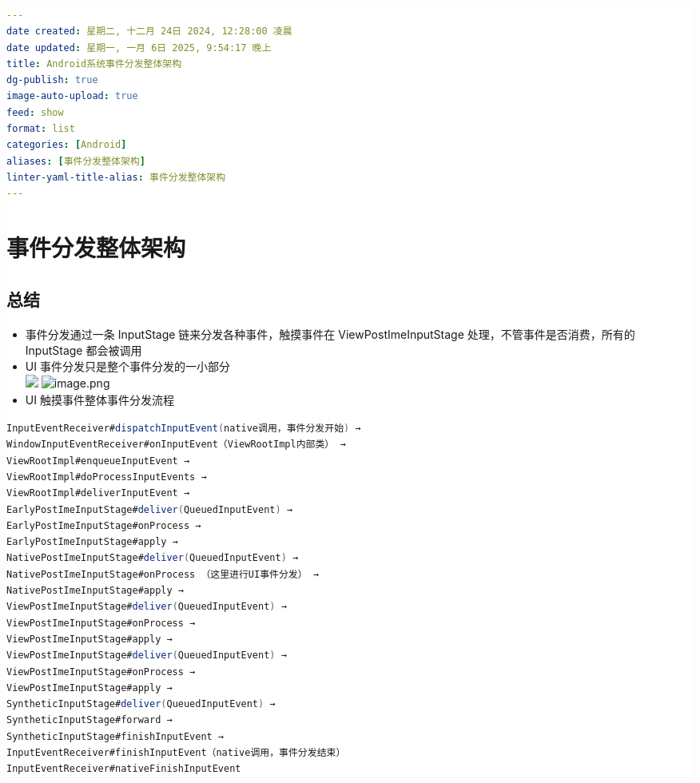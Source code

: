 ```yaml
---
date created: 星期二, 十二月 24日 2024, 12:28:00 凌晨
date updated: 星期一, 一月 6日 2025, 9:54:17 晚上
title: Android系统事件分发整体架构
dg-publish: true
image-auto-upload: true
feed: show
format: list
categories: [Android]
aliases: [事件分发整体架构]
linter-yaml-title-alias: 事件分发整体架构
---
```


# 事件分发整体架构

## 总结

- 事件分发通过一条 InputStage 链来分发各种事件，触摸事件在 ViewPostImeInputStage 处理，不管事件是否消费，所有的 InputStage 都会被调用
- UI 事件分发只是整个事件分发的一小部分<br />![](http://note.youdao.com/yws/res/55805/0DDD965857074DE997A1CD04307A43D4#id=xzgqL&originalType=binary&ratio=1&rotation=0&showTitle=false&status=done&style=none&title=) ![image.png](https://cdn.nlark.com/yuque/0/2023/png/694278/1688193633967-4a6af8ac-494a-4dfd-acaf-9b3748b8c652.png#averageHue=%23f7f7f7&clientId=uc8eb0190-d1f4-4&from=paste&height=281&id=u2c611b0d&originHeight=562&originWidth=1223&originalType=binary&ratio=2&rotation=0&showTitle=false&size=225183&status=done&style=none&taskId=u661df992-b4b4-45e0-beb4-af7223a87ed&title=&width=611.5)
- UI 触摸事件整体事件分发流程

```java
InputEventReceiver#dispatchInputEvent(native调用，事件分发开始) →
WindowInputEventReceiver#onInputEvent（ViewRootImpl内部类） → 
ViewRootImpl#enqueueInputEvent →
ViewRootImpl#doProcessInputEvents →
ViewRootImpl#deliverInputEvent →
EarlyPostImeInputStage#deliver(QueuedInputEvent) →
EarlyPostImeInputStage#onProcess →
EarlyPostImeInputStage#apply →
NativePostImeInputStage#deliver(QueuedInputEvent) →
NativePostImeInputStage#onProcess （这里进行UI事件分发） →
NativePostImeInputStage#apply →
ViewPostImeInputStage#deliver(QueuedInputEvent) →
ViewPostImeInputStage#onProcess →
ViewPostImeInputStage#apply →
ViewPostImeInputStage#deliver(QueuedInputEvent) →
ViewPostImeInputStage#onProcess →
ViewPostImeInputStage#apply →
SyntheticInputStage#deliver(QueuedInputEvent) →
SyntheticInputStage#forward →
SyntheticInputStage#finishInputEvent →
InputEventReceiver#finishInputEvent（native调用，事件分发结束）
InputEventReceiver#nativeFinishInputEvent
```
